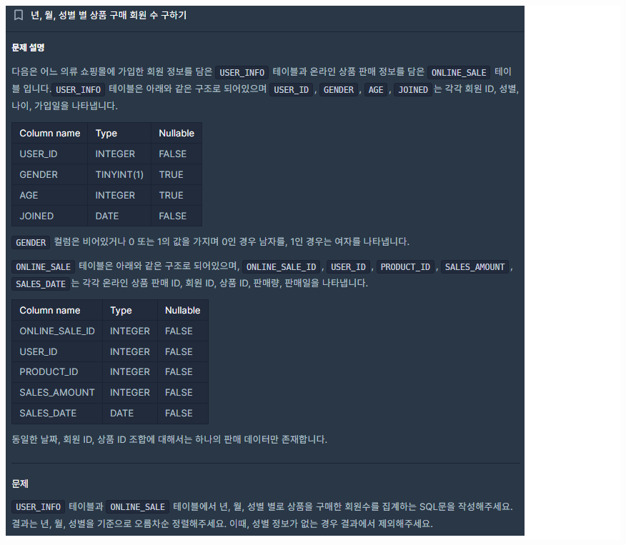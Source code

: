 ![11-년,-월,-성별-별-상품-구매-회원-수-구하기(1)](/assets/img/posts/ps/programmers/sql/level/4/11-년,-월,-성별-별-상품-구매-회원-수-구하기(1).png)